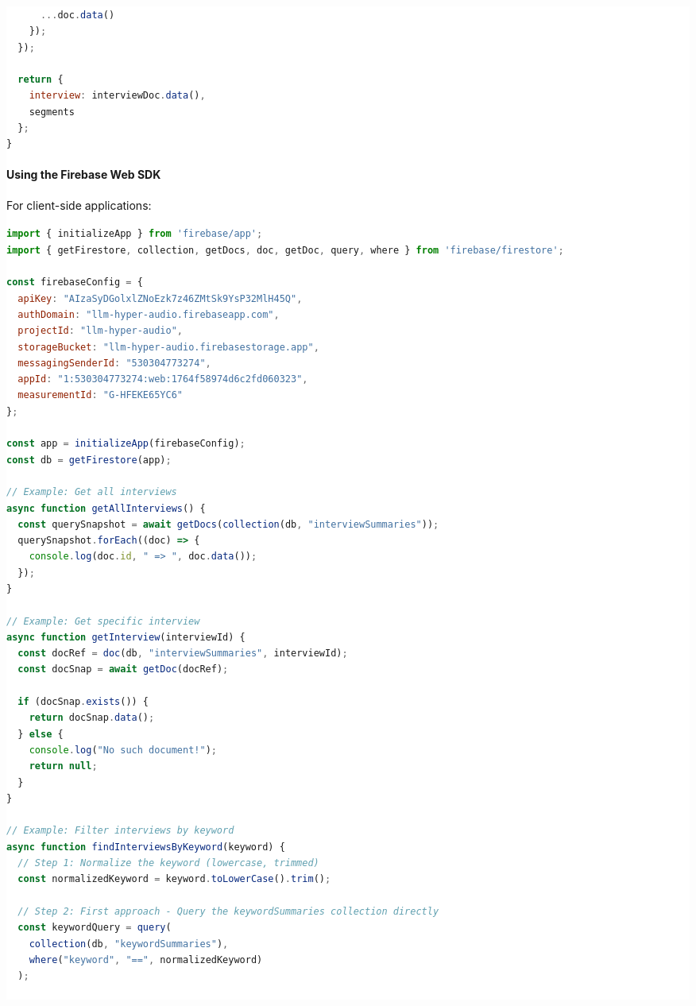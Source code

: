 ```javascript
      ...doc.data()
    });
  });
  
  return {
    interview: interviewDoc.data(),
    segments
  };
}
```

#### Using the Firebase Web SDK

For client-side applications:

```javascript
import { initializeApp } from 'firebase/app';
import { getFirestore, collection, getDocs, doc, getDoc, query, where } from 'firebase/firestore';

const firebaseConfig = {
  apiKey: "AIzaSyDGolxlZNoEzk7z46ZMtSk9YsP32MlH45Q",
  authDomain: "llm-hyper-audio.firebaseapp.com",
  projectId: "llm-hyper-audio",
  storageBucket: "llm-hyper-audio.firebasestorage.app",
  messagingSenderId: "530304773274",
  appId: "1:530304773274:web:1764f58974d6c2fd060323",
  measurementId: "G-HFEKE65YC6"
};

const app = initializeApp(firebaseConfig);
const db = getFirestore(app);

// Example: Get all interviews
async function getAllInterviews() {
  const querySnapshot = await getDocs(collection(db, "interviewSummaries"));
  querySnapshot.forEach((doc) => {
    console.log(doc.id, " => ", doc.data());
  });
}

// Example: Get specific interview
async function getInterview(interviewId) {
  const docRef = doc(db, "interviewSummaries", interviewId);
  const docSnap = await getDoc(docRef);
  
  if (docSnap.exists()) {
    return docSnap.data();
  } else {
    console.log("No such document!");
    return null;
  }
}

// Example: Filter interviews by keyword
async function findInterviewsByKeyword(keyword) {
  // Step 1: Normalize the keyword (lowercase, trimmed)
  const normalizedKeyword = keyword.toLowerCase().trim();
  
  // Step 2: First approach - Query the keywordSummaries collection directly
  const keywordQuery = query(
    collection(db, "keywordSummaries"),
    where("keyword", "==", normalizedKeyword)
  );
  
```